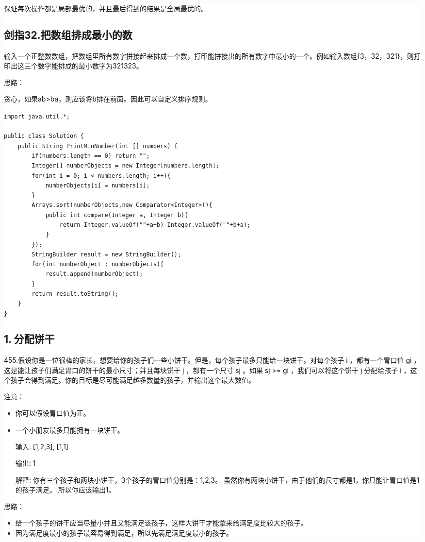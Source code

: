 保证每次操作都是局部最优的，并且最后得到的结果是全局最优的。

## 剑指32.把数组排成最小的数 

输入一个正整数数组，把数组里所有数字拼接起来排成一个数，打印能拼接出的所有数字中最小的一个。例如输入数组{3，32，321}，则打印出这三个数字能排成的最小数字为321323。

思路：

贪心，如果ab>ba，则应该将b排在前面。因此可以自定义排序规则。

	import java.util.*;
	
	public class Solution {
	    public String PrintMinNumber(int [] numbers) {
	        if(numbers.length == 0) return "";
	        Integer[] numberObjects = new Integer[numbers.length];
	        for(int i = 0; i < numbers.length; i++){
	            numberObjects[i] = numbers[i];
	        }
	        Arrays.sort(numberObjects,new Comparator<Integer>(){
	            public int compare(Integer a, Integer b){
	                return Integer.valueOf(""+a+b)-Integer.valueOf(""+b+a);
	            }
	        });
	        StringBuilder result = new StringBuilder();
	        for(int numberObject : numberObjects){
	            result.append(numberObject);
	        }
	        return result.toString();
	    }
	}

## 1. 分配饼干

455.假设你是一位很棒的家长，想要给你的孩子们一些小饼干。但是，每个孩子最多只能给一块饼干。对每个孩子 i ，都有一个胃口值 gi ，这是能让孩子们满足胃口的饼干的最小尺寸；并且每块饼干 j ，都有一个尺寸 sj 。如果 sj >= gi ，我们可以将这个饼干 j 分配给孩子 i ，这个孩子会得到满足。你的目标是尽可能满足越多数量的孩子，并输出这个最大数值。

注意：

- 你可以假设胃口值为正。
- 一个小朋友最多只能拥有一块饼干。

	输入: [1,2,3], [1,1]
	
	输出: 1
	
	解释: 
	你有三个孩子和两块小饼干，3个孩子的胃口值分别是：1,2,3。
	虽然你有两块小饼干，由于他们的尺寸都是1，你只能让胃口值是1的孩子满足。
	所以你应该输出1。

思路：

- 给一个孩子的饼干应当尽量小并且又能满足该孩子，这样大饼干才能拿来给满足度比较大的孩子。
- 因为满足度最小的孩子最容易得到满足，所以先满足满足度最小的孩子。
